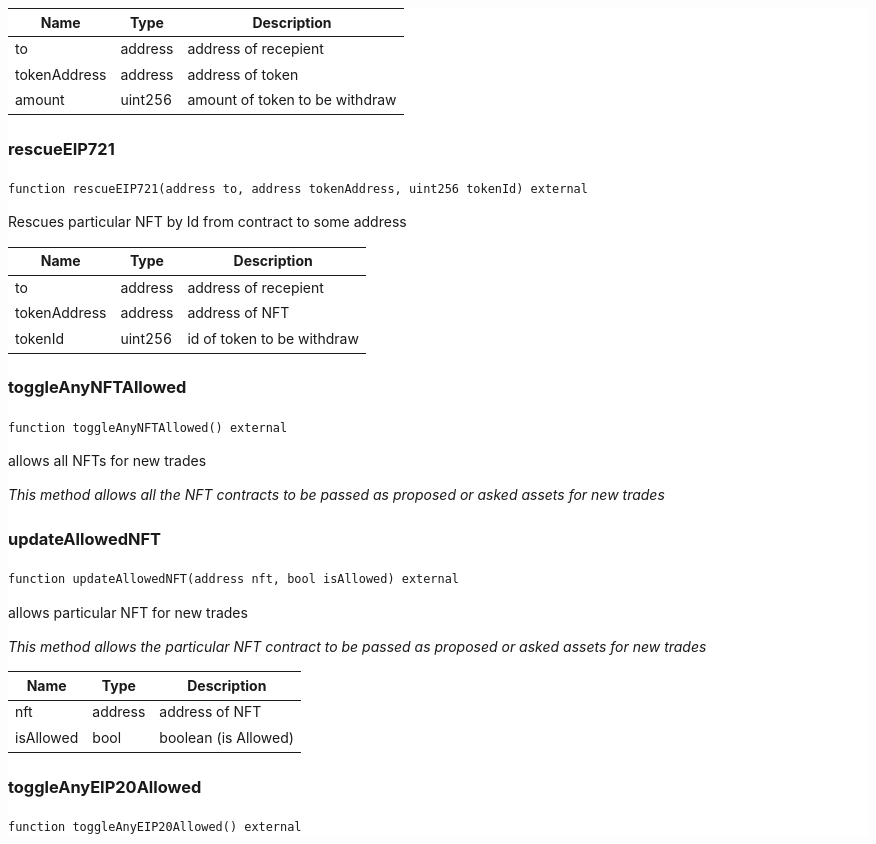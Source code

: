 | Name | Type | Description |
| ---- | ---- | ----------- |
| to | address | address of recepient |
| tokenAddress | address | address of token |
| amount | uint256 | amount of token to be withdraw |

### rescueEIP721

```solidity
function rescueEIP721(address to, address tokenAddress, uint256 tokenId) external
```

Rescues particular NFT by Id from contract to some address

| Name | Type | Description |
| ---- | ---- | ----------- |
| to | address | address of recepient |
| tokenAddress | address | address of NFT |
| tokenId | uint256 | id of token to be withdraw |

### toggleAnyNFTAllowed

```solidity
function toggleAnyNFTAllowed() external
```

allows all NFTs for new trades

_This method allows all the NFT contracts to be passed as proposed or asked assets for new trades_

### updateAllowedNFT

```solidity
function updateAllowedNFT(address nft, bool isAllowed) external
```

allows particular NFT for new trades

_This method allows the particular NFT contract to be passed as proposed or asked assets for new trades_

| Name | Type | Description |
| ---- | ---- | ----------- |
| nft | address | address of NFT |
| isAllowed | bool | boolean (is Allowed) |

### toggleAnyEIP20Allowed

```solidity
function toggleAnyEIP20Allowed() external
```
